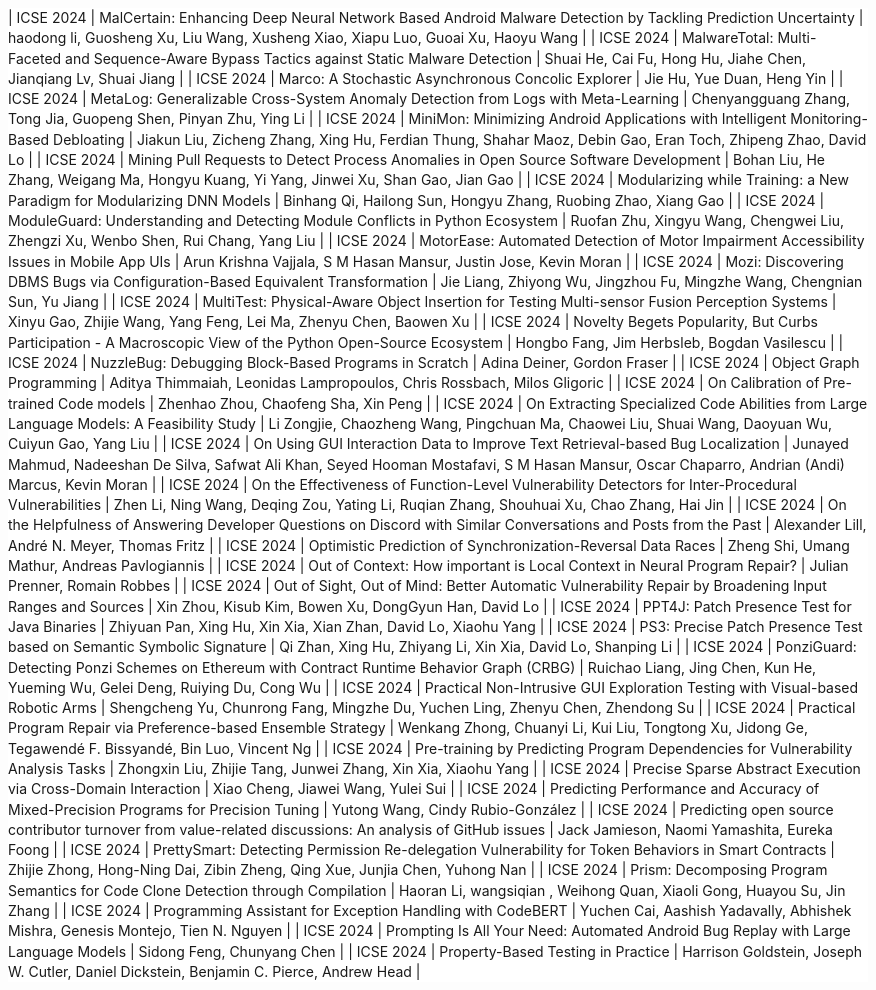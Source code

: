 | ICSE 2024 | MalCertain: Enhancing Deep Neural Network Based Android Malware Detection by Tackling Prediction Uncertainty | haodong li, Guosheng Xu, Liu Wang, Xusheng Xiao, Xiapu Luo, Guoai Xu, Haoyu Wang |
| ICSE 2024 | MalwareTotal: Multi-Faceted and Sequence-Aware Bypass Tactics against Static Malware Detection | Shuai He, Cai Fu, Hong Hu, Jiahe Chen, Jianqiang Lv, Shuai Jiang |
| ICSE 2024 | Marco: A Stochastic Asynchronous Concolic Explorer | Jie Hu, Yue Duan, Heng Yin |
| ICSE 2024 | MetaLog: Generalizable Cross-System Anomaly Detection from Logs with Meta-Learning | Chenyangguang Zhang, Tong Jia, Guopeng Shen, Pinyan Zhu, Ying Li |
| ICSE 2024 | MiniMon: Minimizing Android Applications with Intelligent Monitoring-Based Debloating | Jiakun Liu, Zicheng Zhang, Xing Hu, Ferdian Thung, Shahar Maoz, Debin Gao, Eran Toch, Zhipeng Zhao, David Lo |
| ICSE 2024 | Mining Pull Requests to Detect Process Anomalies in Open Source Software Development | Bohan Liu, He Zhang, Weigang Ma, Hongyu Kuang, Yi Yang, Jinwei Xu, Shan Gao, Jian Gao |
| ICSE 2024 | Modularizing while Training: a New Paradigm for Modularizing DNN Models | Binhang Qi, Hailong Sun, Hongyu Zhang, Ruobing Zhao, Xiang Gao |
| ICSE 2024 | ModuleGuard: Understanding and Detecting Module Conflicts in Python Ecosystem | Ruofan Zhu, Xingyu Wang, Chengwei Liu, Zhengzi Xu, Wenbo Shen, Rui Chang, Yang Liu |
| ICSE 2024 | MotorEase: Automated Detection of Motor Impairment Accessibility Issues in Mobile App UIs | Arun Krishna Vajjala, S M Hasan Mansur, Justin Jose, Kevin Moran |
| ICSE 2024 | Mozi: Discovering DBMS Bugs via Configuration-Based Equivalent Transformation | Jie Liang, Zhiyong Wu, Jingzhou Fu, Mingzhe Wang, Chengnian Sun, Yu Jiang |
| ICSE 2024 | MultiTest: Physical-Aware Object Insertion for Testing Multi-sensor Fusion Perception Systems | Xinyu Gao, Zhijie Wang, Yang Feng, Lei Ma, Zhenyu Chen, Baowen Xu |
| ICSE 2024 | Novelty Begets Popularity, But Curbs Participation - A Macroscopic View of the Python Open-Source Ecosystem | Hongbo Fang, Jim Herbsleb, Bogdan Vasilescu |
| ICSE 2024 | NuzzleBug: Debugging Block-Based Programs in Scratch | Adina Deiner, Gordon Fraser |
| ICSE 2024 | Object Graph Programming | Aditya Thimmaiah, Leonidas Lampropoulos, Chris Rossbach, Milos Gligoric |
| ICSE 2024 | On Calibration of Pre-trained Code models | Zhenhao Zhou, Chaofeng Sha, Xin Peng |
| ICSE 2024 | On Extracting Specialized Code Abilities from Large Language Models: A Feasibility Study | Li Zongjie, Chaozheng Wang, Pingchuan Ma, Chaowei Liu, Shuai Wang, Daoyuan Wu, Cuiyun Gao, Yang Liu |
| ICSE 2024 | On Using GUI Interaction Data to Improve Text Retrieval-based Bug Localization | Junayed Mahmud, Nadeeshan De Silva, Safwat Ali Khan, Seyed Hooman Mostafavi, S M Hasan Mansur, Oscar Chaparro, Andrian (Andi) Marcus, Kevin Moran |
| ICSE 2024 | On the Effectiveness of Function-Level Vulnerability Detectors for Inter-Procedural Vulnerabilities | Zhen Li, Ning Wang, Deqing Zou, Yating Li, Ruqian Zhang, Shouhuai Xu, Chao Zhang, Hai Jin |
| ICSE 2024 | On the Helpfulness of Answering Developer Questions on Discord with Similar Conversations and Posts from the Past | Alexander Lill, André N. Meyer, Thomas Fritz |
| ICSE 2024 | Optimistic Prediction of Synchronization-Reversal Data Races | Zheng Shi, Umang Mathur, Andreas Pavlogiannis |
| ICSE 2024 | Out of Context: How important is Local Context in Neural Program Repair? | Julian Prenner, Romain Robbes |
| ICSE 2024 | Out of Sight, Out of Mind: Better Automatic Vulnerability Repair by Broadening Input Ranges and Sources | Xin Zhou, Kisub Kim, Bowen Xu, DongGyun Han, David Lo |
| ICSE 2024 | PPT4J: Patch Presence Test for Java Binaries | Zhiyuan Pan, Xing Hu, Xin Xia, Xian Zhan, David Lo, Xiaohu Yang |
| ICSE 2024 | PS3: Precise Patch Presence Test based on Semantic Symbolic Signature | Qi Zhan, Xing Hu, Zhiyang Li, Xin Xia, David Lo, Shanping Li |
| ICSE 2024 | PonziGuard: Detecting Ponzi Schemes on Ethereum with Contract Runtime Behavior Graph (CRBG) | Ruichao Liang, Jing Chen, Kun He, Yueming Wu, Gelei Deng, Ruiying Du, Cong Wu |
| ICSE 2024 | Practical Non-Intrusive GUI Exploration Testing with Visual-based Robotic Arms | Shengcheng Yu, Chunrong Fang, Mingzhe Du, Yuchen Ling, Zhenyu Chen, Zhendong Su |
| ICSE 2024 | Practical Program Repair via Preference-based Ensemble Strategy | Wenkang Zhong, Chuanyi Li, Kui Liu, Tongtong Xu, Jidong Ge, Tegawendé F. Bissyandé, Bin Luo, Vincent Ng |
| ICSE 2024 | Pre-training by Predicting Program Dependencies for Vulnerability Analysis Tasks | Zhongxin Liu, Zhijie Tang, Junwei Zhang, Xin Xia, Xiaohu Yang |
| ICSE 2024 | Precise Sparse Abstract Execution via Cross-Domain Interaction | Xiao Cheng, Jiawei Wang, Yulei Sui |
| ICSE 2024 | Predicting Performance and Accuracy of Mixed-Precision Programs for Precision Tuning | Yutong Wang, Cindy Rubio-González |
| ICSE 2024 | Predicting open source contributor turnover from value-related discussions: An analysis of GitHub issues | Jack Jamieson, Naomi Yamashita, Eureka Foong |
| ICSE 2024 | PrettySmart: Detecting Permission Re-delegation Vulnerability for Token Behaviors in Smart Contracts | Zhijie Zhong, Hong-Ning Dai, Zibin Zheng, Qing Xue, Junjia Chen, Yuhong Nan |
| ICSE 2024 | Prism: Decomposing Program Semantics for Code Clone Detection through Compilation | Haoran Li, wangsiqian , Weihong Quan, Xiaoli Gong, Huayou Su, Jin Zhang |
| ICSE 2024 | Programming Assistant for Exception Handling with CodeBERT | Yuchen Cai, Aashish Yadavally, Abhishek Mishra, Genesis Montejo, Tien N. Nguyen |
| ICSE 2024 | Prompting Is All Your Need: Automated Android Bug Replay with Large Language Models | Sidong Feng, Chunyang Chen |
| ICSE 2024 | Property-Based Testing in Practice | Harrison Goldstein, Joseph W. Cutler, Daniel Dickstein, Benjamin C. Pierce, Andrew Head |